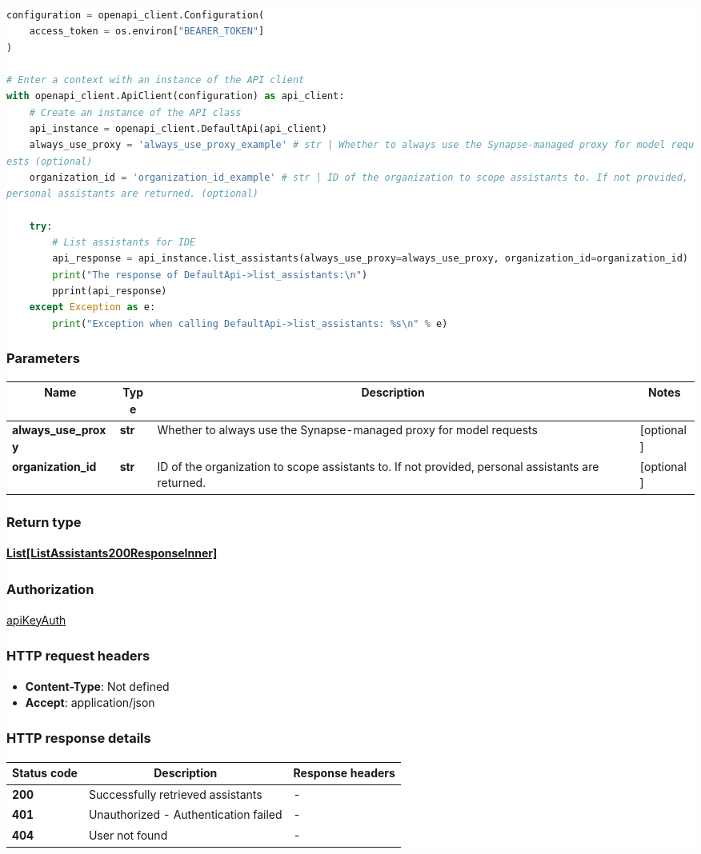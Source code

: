 ```python
configuration = openapi_client.Configuration(
    access_token = os.environ["BEARER_TOKEN"]
)

# Enter a context with an instance of the API client
with openapi_client.ApiClient(configuration) as api_client:
    # Create an instance of the API class
    api_instance = openapi_client.DefaultApi(api_client)
    always_use_proxy = 'always_use_proxy_example' # str | Whether to always use the Synapse-managed proxy for model requests (optional)
    organization_id = 'organization_id_example' # str | ID of the organization to scope assistants to. If not provided, personal assistants are returned. (optional)

    try:
        # List assistants for IDE
        api_response = api_instance.list_assistants(always_use_proxy=always_use_proxy, organization_id=organization_id)
        print("The response of DefaultApi->list_assistants:\n")
        pprint(api_response)
    except Exception as e:
        print("Exception when calling DefaultApi->list_assistants: %s\n" % e)
```

### Parameters

| Name                 | Type    | Description                                                                                       | Notes      |
| -------------------- | ------- | ------------------------------------------------------------------------------------------------- | ---------- |
| **always_use_proxy** | **str** | Whether to always use the Synapse-managed proxy for model requests                               | [optional] |
| **organization_id**  | **str** | ID of the organization to scope assistants to. If not provided, personal assistants are returned. | [optional] |

### Return type

[**List[ListAssistants200ResponseInner]**](ListAssistants200ResponseInner.md)

### Authorization

[apiKeyAuth](../README.md#apiKeyAuth)

### HTTP request headers

- **Content-Type**: Not defined
- **Accept**: application/json

### HTTP response details

| Status code | Description                          | Response headers |
| ----------- | ------------------------------------ | ---------------- |
| **200**     | Successfully retrieved assistants    | -                |
| **401**     | Unauthorized - Authentication failed | -                |
| **404**     | User not found                       | -                |
